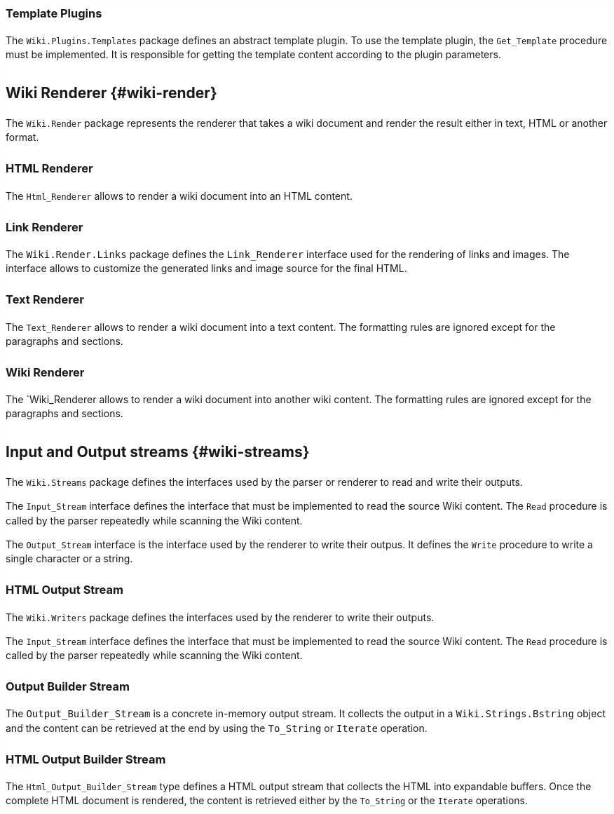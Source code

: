 ### Template Plugins
The `Wiki.Plugins.Templates` package defines an abstract template plugin.
To use the template plugin, the `Get_Template` procedure must be implemented.
It is responsible for getting the template content according to the plugin parameters.

## Wiki Renderer {#wiki-render}
The `Wiki.Render` package represents the renderer that takes a wiki document
and render the result either in text, HTML or another format.

### HTML Renderer
The `Html_Renderer` allows to render a wiki document into an HTML content.

### Link Renderer
The <tt>Wiki.Render.Links</tt> package defines the <tt>Link_Renderer</tt> interface used
for the rendering of links and images.  The interface allows to customize the generated
links and image source for the final HTML.

### Text Renderer
The `Text_Renderer` allows to render a wiki document into a text content.
The formatting rules are ignored except for the paragraphs and sections.
### Wiki Renderer
The `Wiki_Renderer</tt> allows to render a wiki document into another wiki content.
The formatting rules are ignored except for the paragraphs and sections.
## Input and Output streams {#wiki-streams}
The `Wiki.Streams` package defines the interfaces used by
the parser or renderer to read and write their outputs.

The `Input_Stream` interface defines the interface that must be implemented to
read the source Wiki content.  The `Read` procedure is called by the parser
repeatedly while scanning the Wiki content.

The `Output_Stream` interface is the interface used by the renderer
to write their outpus.  It defines the `Write` procedure to write
a single character or a string.

### HTML Output Stream
The `Wiki.Writers` package defines the interfaces used by the renderer to write
their outputs.

The `Input_Stream` interface defines the interface that must be implemented to
read the source Wiki content.  The `Read` procedure is called by the parser
repeatedly while scanning the Wiki content.
### Output Builder Stream
The <tt>Output_Builder_Stream</tt> is a concrete in-memory output stream.
It collects the output in a <tt>Wiki.Strings.Bstring</tt> object and the
content can be retrieved at the end by using the <tt>To_String</tt>
or <tt>Iterate</tt> operation.
### HTML Output Builder Stream
The `Html_Output_Builder_Stream` type defines a HTML output stream that collects the
HTML into expandable buffers.  Once the complete HTML document is rendered, the content is
retrieved either by the `To_String` or the `Iterate` operations.

